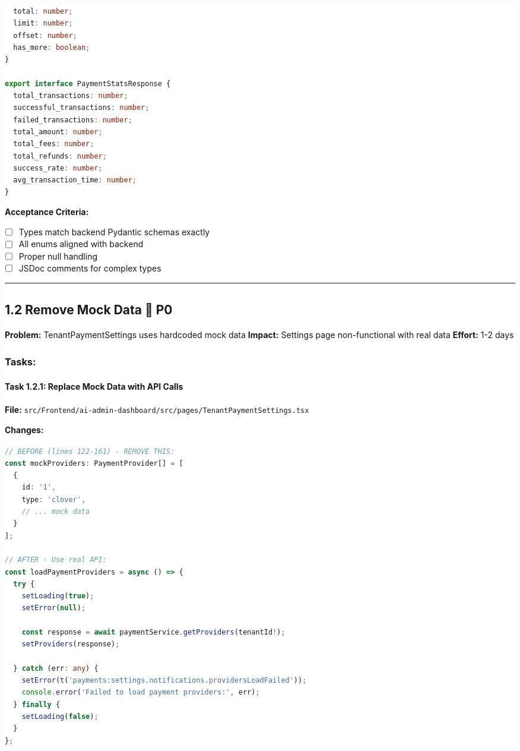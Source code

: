 ```typescript
  total: number;
  limit: number;
  offset: number;
  has_more: boolean;
}

export interface PaymentStatsResponse {
  total_transactions: number;
  successful_transactions: number;
  failed_transactions: number;
  total_amount: number;
  total_fees: number;
  total_refunds: number;
  success_rate: number;
  avg_transaction_time: number;
}
```

**Acceptance Criteria:**
- [ ] Types match backend Pydantic schemas exactly
- [ ] All enums aligned with backend
- [ ] Proper null handling
- [ ] JSDoc comments for complex types

---

## 1.2 Remove Mock Data 🔴 P0

**Problem:** TenantPaymentSettings uses hardcoded mock data
**Impact:** Settings page non-functional with real data
**Effort:** 1-2 days

### Tasks:

#### Task 1.2.1: Replace Mock Data with API Calls
**File:** `src/Frontend/ai-admin-dashboard/src/pages/TenantPaymentSettings.tsx`

**Changes:**
```typescript
// BEFORE (lines 122-161) - REMOVE THIS:
const mockProviders: PaymentProvider[] = [
  {
    id: '1',
    type: 'clover',
    // ... mock data
  }
];

// AFTER - Use real API:
const loadPaymentProviders = async () => {
  try {
    setLoading(true);
    setError(null);

    const response = await paymentService.getProviders(tenantId!);
    setProviders(response);

  } catch (err: any) {
    setError(t('payments:settings.notifications.providersLoadFailed'));
    console.error('Failed to load payment providers:', err);
  } finally {
    setLoading(false);
  }
};
```